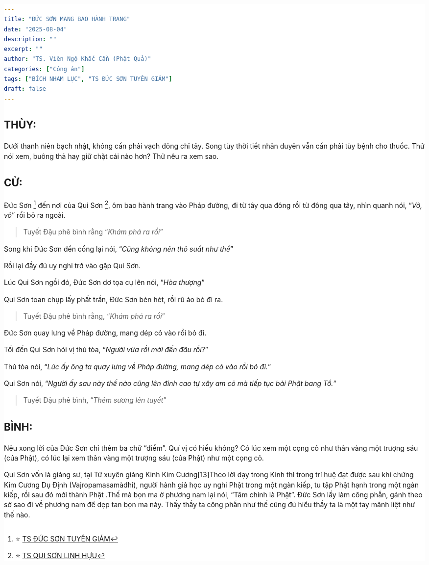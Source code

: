 ```yaml
---
title: "ĐỨC SƠN MANG BAO HÀNH TRANG"
date: "2025-08-04"
description: ""
excerpt: ""
author: "TS. Viên Ngộ Khắc Cần (Phật Quả)"
categories: ["Công án"]
tags: ["BÍCH NHAM LỤC", "TS ĐỨC SƠN TUYÊN GIÁM"]
draft: false
---
```


## THÙY:

Dưới thanh niên bạch nhật, không cần phải vạch đông chỉ tây. Song tùy thời tiết nhân duyên vẫn cần phải tùy bệnh cho thuốc. Thử nói xem, buông thả hay giữ chặt cái nào hơn? Thử nêu ra xem sao.

## CỬ:

Đức Sơn [^1] đến nơi của Qui Sơn [^2], ôm bao hành trang vào Pháp đường, đi từ tây qua đông rồi từ đông qua tây, nhìn quanh nói, “*Vô, vô*” rồi bỏ ra ngoài. 

> Tuyết Đậu phê bình rằng “*Khám phá ra rồi*” 

Song khi Đức Sơn đến cổng lại nói, “*Cũng không nên thô suất như thế*” 

Rồi lại đầy đủ uy nghi trở vào gặp Qui Sơn. 

Lúc Qui Sơn ngồi đó, Đức Sơn dơ tọa cụ lên nói, “*Hòa thượng*” 

Qui Sơn toan chụp lấy phất trần, Đức Sơn bèn hét, rồi rũ áo bỏ đi ra.

> Tuyết Đậu phê bình rằng, “*Khám phá ra rồi*”

Đức Sơn quay lưng về Pháp đường, mang dép cỏ vào rồi bỏ đi.

Tối đến Qui Sơn hỏi vị thủ tòa, “*Người vừa rồi mới đến đâu rồi?*”

Thủ tòa nói, “*Lúc ấy ông ta quay lưng về Pháp đường, mang dép cỏ vào rồi bỏ đi.*”

Qui Sơn nói, “*Người ấy sau này thế nào cũng lên đỉnh cao tự xây am cỏ mà tiếp tục bài Phật bang Tổ.*”

> Tuyết Đậu phê bình, “*Thêm sương lên tuyết*”

## BÌNH:

Nêu xong lời của Đức Sơn chỉ thêm ba chữ “điểm”. Quí vị có hiểu không? Có lúc xem một cọng cỏ như thân vàng một trượng sáu (của Phật), có lúc lại xem thân vàng một trượng sáu (của Phật) như một cọng cỏ.

Qui Sơn vốn là giảng sư, tại Tứ xuyên giảng Kinh Kim Cương[13]Theo lời dạy trong Kinh thì trong trí huệ đạt được sau khi chứng Kim Cương Dụ Định (Vajropamasamàdhi), người hành giả học uy nghi Phật trong một ngàn kiếp, tu tập Phật hạnh trong một ngàn kiếp, rồi sau đó mới thành Phật .Thế mà bọn ma ở phương nam lại nói, “Tâm chính là Phật”. Đức Sơn lấy làm công phẫn, gánh theo sớ sao đi về phương nam để dẹp tan bọn ma này. Thấy thầy ta công phẫn như thế cũng đủ hiểu thầy ta là một tay mãnh liệt như thế nào.


[^1]: ⭐️  <a href="https://blog.phapthihoi.org/gt-member/ts-duc-son-tuyen-giam/" target="_blank">TS ĐỨC SƠN TUYÊN GIÁM</a>
[^2]: ⭐️  <a href="https://blog.phapthihoi.org/gt-member/ts-qui-son-linh-huu/" target="_blank">TS QUI SƠN LINH HỰU</a>